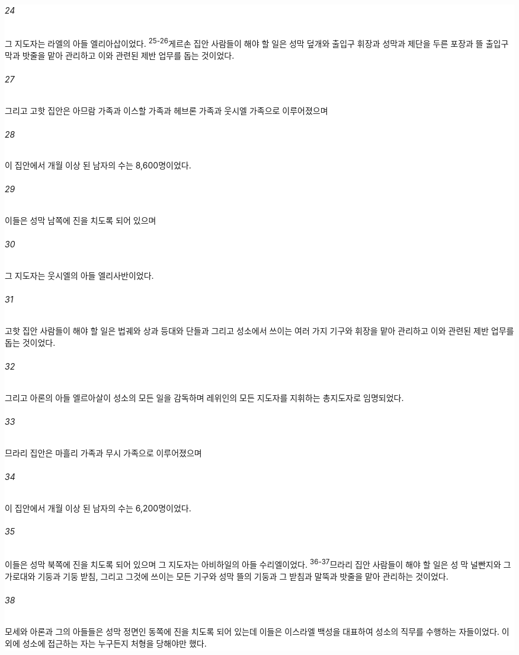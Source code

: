 
###### 24 

그 지도자는 라엘의 아들 엘리아삽이었다. <sup class="versenum">25-26</sup>게르손 집안 사람들이 해야 할 일은 성막 덮개와 출입구 휘장과 성막과 제단을 두른 포장과 뜰 출입구 막과 밧줄을 맡아 관리하고 이와 관련된 제반 업무를 돕는 것이었다. 



###### 27 

그리고 고핫 집안은 아므람 가족과 이스할 가족과 헤브론 가족과 웃시엘 가족으로 이루어졌으며 



###### 28 

이 집안에서 개월 이상 된 남자의 수는 8,600명이었다. 



###### 29 

이들은 성막 남쪽에 진을 치도록 되어 있으며 



###### 30 

그 지도자는 웃시엘의 아들 엘리사반이었다. 



###### 31 

고핫 집안 사람들이 해야 할 일은 법궤와 상과 등대와 단들과 그리고 성소에서 쓰이는 여러 가지 기구와 휘장을 맡아 관리하고 이와 관련된 제반 업무를 돕는 것이었다. 



###### 32 

그리고 아론의 아들 엘르아살이 성소의 모든 일을 감독하며 레위인의 모든 지도자를 지휘하는 총지도자로 임명되었다. 



###### 33 

므라리 집안은 마흘리 가족과 무시 가족으로 이루어졌으며 



###### 34 

이 집안에서 개월 이상 된 남자의 수는 6,200명이었다. 



###### 35 

이들은 성막 북쪽에 진을 치도록 되어 있으며 그 지도자는 아비하일의 아들 수리엘이었다. <sup class="versenum">36-37</sup>므라리 집안 사람들이 해야 할 일은 성 막 널빤지와 그 가로대와 기둥과 기둥 받침, 그리고 그것에 쓰이는 모든 기구와 성막 뜰의 기둥과 그 받침과 말뚝과 밧줄을 맡아 관리하는 것이었다. 



###### 38 

모세와 아론과 그의 아들들은 성막 정면인 동쪽에 진을 치도록 되어 있는데 이들은 이스라엘 백성을 대표하여 성소의 직무를 수행하는 자들이었다. 이외에 성소에 접근하는 자는 누구든지 처형을 당해야만 했다. 
